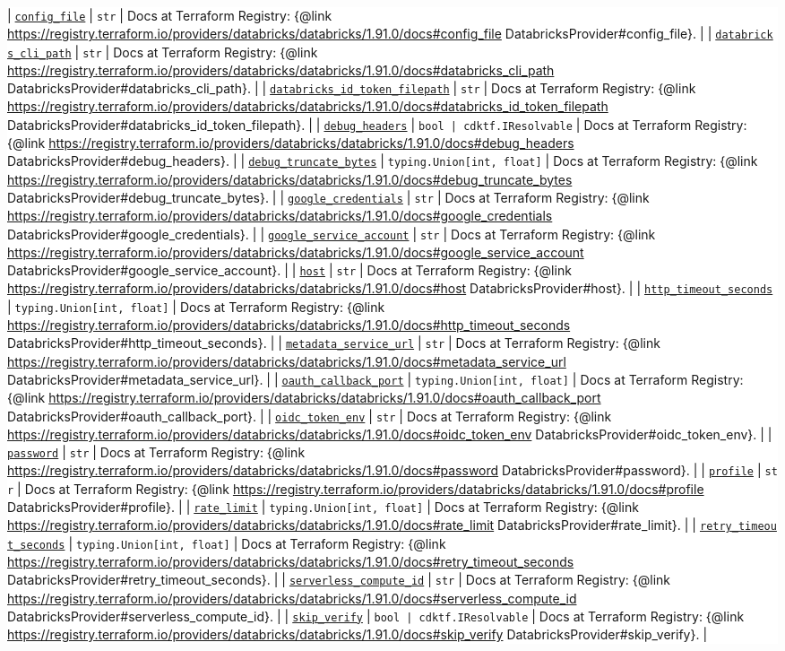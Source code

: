 | <code><a href="#@cdktf/provider-databricks.provider.DatabricksProviderConfig.property.configFile">config_file</a></code> | <code>str</code> | Docs at Terraform Registry: {@link https://registry.terraform.io/providers/databricks/databricks/1.91.0/docs#config_file DatabricksProvider#config_file}. |
| <code><a href="#@cdktf/provider-databricks.provider.DatabricksProviderConfig.property.databricksCliPath">databricks_cli_path</a></code> | <code>str</code> | Docs at Terraform Registry: {@link https://registry.terraform.io/providers/databricks/databricks/1.91.0/docs#databricks_cli_path DatabricksProvider#databricks_cli_path}. |
| <code><a href="#@cdktf/provider-databricks.provider.DatabricksProviderConfig.property.databricksIdTokenFilepath">databricks_id_token_filepath</a></code> | <code>str</code> | Docs at Terraform Registry: {@link https://registry.terraform.io/providers/databricks/databricks/1.91.0/docs#databricks_id_token_filepath DatabricksProvider#databricks_id_token_filepath}. |
| <code><a href="#@cdktf/provider-databricks.provider.DatabricksProviderConfig.property.debugHeaders">debug_headers</a></code> | <code>bool \| cdktf.IResolvable</code> | Docs at Terraform Registry: {@link https://registry.terraform.io/providers/databricks/databricks/1.91.0/docs#debug_headers DatabricksProvider#debug_headers}. |
| <code><a href="#@cdktf/provider-databricks.provider.DatabricksProviderConfig.property.debugTruncateBytes">debug_truncate_bytes</a></code> | <code>typing.Union[int, float]</code> | Docs at Terraform Registry: {@link https://registry.terraform.io/providers/databricks/databricks/1.91.0/docs#debug_truncate_bytes DatabricksProvider#debug_truncate_bytes}. |
| <code><a href="#@cdktf/provider-databricks.provider.DatabricksProviderConfig.property.googleCredentials">google_credentials</a></code> | <code>str</code> | Docs at Terraform Registry: {@link https://registry.terraform.io/providers/databricks/databricks/1.91.0/docs#google_credentials DatabricksProvider#google_credentials}. |
| <code><a href="#@cdktf/provider-databricks.provider.DatabricksProviderConfig.property.googleServiceAccount">google_service_account</a></code> | <code>str</code> | Docs at Terraform Registry: {@link https://registry.terraform.io/providers/databricks/databricks/1.91.0/docs#google_service_account DatabricksProvider#google_service_account}. |
| <code><a href="#@cdktf/provider-databricks.provider.DatabricksProviderConfig.property.host">host</a></code> | <code>str</code> | Docs at Terraform Registry: {@link https://registry.terraform.io/providers/databricks/databricks/1.91.0/docs#host DatabricksProvider#host}. |
| <code><a href="#@cdktf/provider-databricks.provider.DatabricksProviderConfig.property.httpTimeoutSeconds">http_timeout_seconds</a></code> | <code>typing.Union[int, float]</code> | Docs at Terraform Registry: {@link https://registry.terraform.io/providers/databricks/databricks/1.91.0/docs#http_timeout_seconds DatabricksProvider#http_timeout_seconds}. |
| <code><a href="#@cdktf/provider-databricks.provider.DatabricksProviderConfig.property.metadataServiceUrl">metadata_service_url</a></code> | <code>str</code> | Docs at Terraform Registry: {@link https://registry.terraform.io/providers/databricks/databricks/1.91.0/docs#metadata_service_url DatabricksProvider#metadata_service_url}. |
| <code><a href="#@cdktf/provider-databricks.provider.DatabricksProviderConfig.property.oauthCallbackPort">oauth_callback_port</a></code> | <code>typing.Union[int, float]</code> | Docs at Terraform Registry: {@link https://registry.terraform.io/providers/databricks/databricks/1.91.0/docs#oauth_callback_port DatabricksProvider#oauth_callback_port}. |
| <code><a href="#@cdktf/provider-databricks.provider.DatabricksProviderConfig.property.oidcTokenEnv">oidc_token_env</a></code> | <code>str</code> | Docs at Terraform Registry: {@link https://registry.terraform.io/providers/databricks/databricks/1.91.0/docs#oidc_token_env DatabricksProvider#oidc_token_env}. |
| <code><a href="#@cdktf/provider-databricks.provider.DatabricksProviderConfig.property.password">password</a></code> | <code>str</code> | Docs at Terraform Registry: {@link https://registry.terraform.io/providers/databricks/databricks/1.91.0/docs#password DatabricksProvider#password}. |
| <code><a href="#@cdktf/provider-databricks.provider.DatabricksProviderConfig.property.profile">profile</a></code> | <code>str</code> | Docs at Terraform Registry: {@link https://registry.terraform.io/providers/databricks/databricks/1.91.0/docs#profile DatabricksProvider#profile}. |
| <code><a href="#@cdktf/provider-databricks.provider.DatabricksProviderConfig.property.rateLimit">rate_limit</a></code> | <code>typing.Union[int, float]</code> | Docs at Terraform Registry: {@link https://registry.terraform.io/providers/databricks/databricks/1.91.0/docs#rate_limit DatabricksProvider#rate_limit}. |
| <code><a href="#@cdktf/provider-databricks.provider.DatabricksProviderConfig.property.retryTimeoutSeconds">retry_timeout_seconds</a></code> | <code>typing.Union[int, float]</code> | Docs at Terraform Registry: {@link https://registry.terraform.io/providers/databricks/databricks/1.91.0/docs#retry_timeout_seconds DatabricksProvider#retry_timeout_seconds}. |
| <code><a href="#@cdktf/provider-databricks.provider.DatabricksProviderConfig.property.serverlessComputeId">serverless_compute_id</a></code> | <code>str</code> | Docs at Terraform Registry: {@link https://registry.terraform.io/providers/databricks/databricks/1.91.0/docs#serverless_compute_id DatabricksProvider#serverless_compute_id}. |
| <code><a href="#@cdktf/provider-databricks.provider.DatabricksProviderConfig.property.skipVerify">skip_verify</a></code> | <code>bool \| cdktf.IResolvable</code> | Docs at Terraform Registry: {@link https://registry.terraform.io/providers/databricks/databricks/1.91.0/docs#skip_verify DatabricksProvider#skip_verify}. |